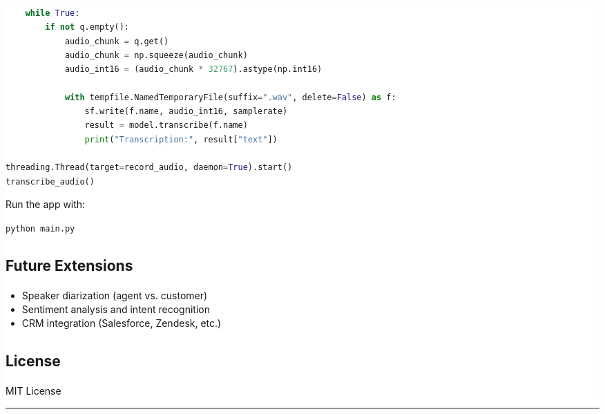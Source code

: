 ```python
    while True:
        if not q.empty():
            audio_chunk = q.get()
            audio_chunk = np.squeeze(audio_chunk)
            audio_int16 = (audio_chunk * 32767).astype(np.int16)

            with tempfile.NamedTemporaryFile(suffix=".wav", delete=False) as f:
                sf.write(f.name, audio_int16, samplerate)
                result = model.transcribe(f.name)
                print("Transcription:", result["text"])

threading.Thread(target=record_audio, daemon=True).start()
transcribe_audio()
```

Run the app with:

```bash
python main.py
```

## Future Extensions

- Speaker diarization (agent vs. customer)
- Sentiment analysis and intent recognition
- CRM integration (Salesforce, Zendesk, etc.)

## License

MIT License

-------------------------------------------------------------------------


